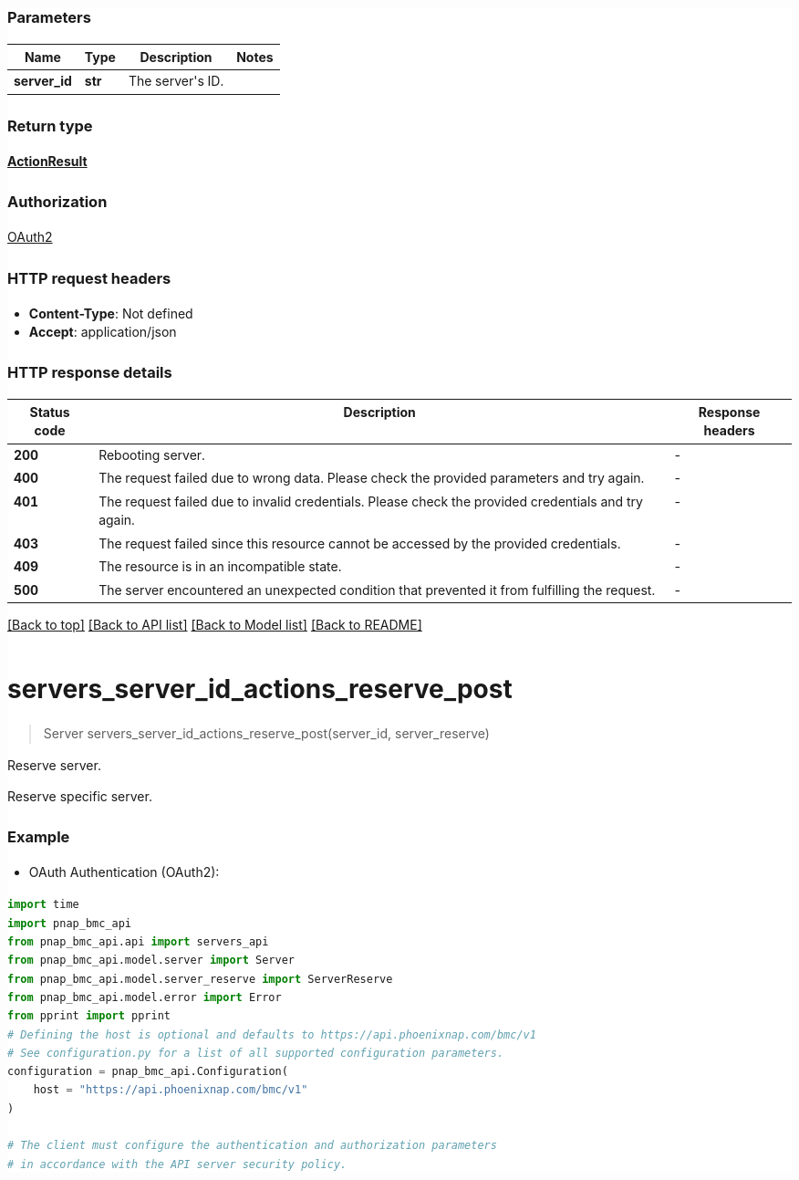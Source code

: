 
### Parameters

Name | Type | Description  | Notes
------------- | ------------- | ------------- | -------------
 **server_id** | **str**| The server&#39;s ID. |

### Return type

[**ActionResult**](ActionResult.md)

### Authorization

[OAuth2](../README.md#OAuth2)

### HTTP request headers

 - **Content-Type**: Not defined
 - **Accept**: application/json


### HTTP response details

| Status code | Description | Response headers |
|-------------|-------------|------------------|
**200** | Rebooting server. |  -  |
**400** | The request failed due to wrong data. Please check the provided parameters and try again. |  -  |
**401** | The request failed due to invalid credentials. Please check the provided credentials and try again. |  -  |
**403** | The request failed since this resource cannot be accessed by the provided credentials. |  -  |
**409** | The resource is in an incompatible state. |  -  |
**500** | The server encountered an unexpected condition that prevented it from fulfilling the request. |  -  |

[[Back to top]](#) [[Back to API list]](../README.md#documentation-for-api-endpoints) [[Back to Model list]](../README.md#documentation-for-models) [[Back to README]](../README.md)

# **servers_server_id_actions_reserve_post**
> Server servers_server_id_actions_reserve_post(server_id, server_reserve)

Reserve server.

Reserve specific server.

### Example

* OAuth Authentication (OAuth2):

```python
import time
import pnap_bmc_api
from pnap_bmc_api.api import servers_api
from pnap_bmc_api.model.server import Server
from pnap_bmc_api.model.server_reserve import ServerReserve
from pnap_bmc_api.model.error import Error
from pprint import pprint
# Defining the host is optional and defaults to https://api.phoenixnap.com/bmc/v1
# See configuration.py for a list of all supported configuration parameters.
configuration = pnap_bmc_api.Configuration(
    host = "https://api.phoenixnap.com/bmc/v1"
)

# The client must configure the authentication and authorization parameters
# in accordance with the API server security policy.
```